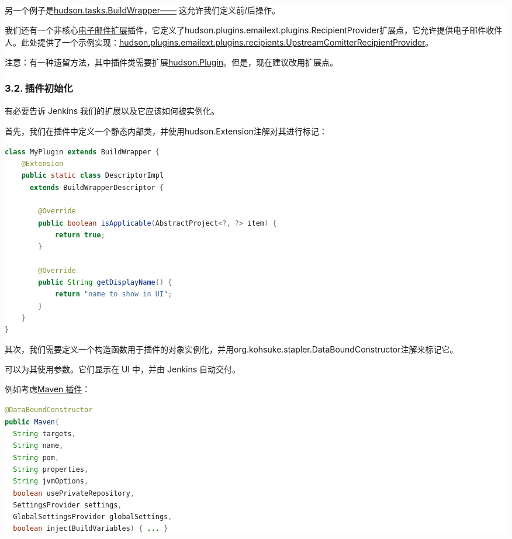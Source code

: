 另一个例子是[hudson.tasks.BuildWrapper——](https://javadoc.jenkins.io/hudson/tasks/BuildWrapper.html) 这允许我们定义前/后操作。

我们还有一个非核心[电子邮件扩展](https://plugins.jenkins.io/email-ext)插件，它定义了hudson.plugins.emailext.plugins.RecipientProvider扩展点，它允许提供电子邮件收件人。此处提供了一个示例实现：[hudson.plugins.emailext.plugins.recipients.UpstreamComitterRecipientProvider](https://github.com/jenkinsci/email-ext-plugin/blob/64641f05edafd8157ed50fb64238aa22d9f342af/src/main/java/hudson/plugins/emailext/plugins/recipients/UpstreamComitterRecipientProvider.java)。

注意：有一种遗留方法，其中插件类需要扩展[hudson.Plugin](http://javadoc.jenkins-ci.org/hudson/Plugin.html)。但是，现在建议改用扩展点。

### 3.2. 插件初始化

有必要告诉 Jenkins 我们的扩展以及它应该如何被实例化。

首先，我们在插件中定义一个静态内部类，并使用hudson.Extension注解对其进行标记：

```java
class MyPlugin extends BuildWrapper {
    @Extension
    public static class DescriptorImpl 
      extends BuildWrapperDescriptor {

        @Override
        public boolean isApplicable(AbstractProject<?, ?> item) {
            return true;
        }

        @Override
        public String getDisplayName() {
            return "name to show in UI";
        }
    }
}
```

其次，我们需要定义一个构造函数用于插件的对象实例化，并用org.kohsuke.stapler.DataBoundConstructor注解来标记它。

可以为其使用参数。它们显示在 UI 中，并由 Jenkins 自动交付。

例如考虑[Maven 插件](https://github.com/jenkinsci/jenkins/blob/master/core/src/main/java/hudson/tasks/Maven.java#L177)：

```java
@DataBoundConstructor
public Maven(
  String targets,
  String name,
  String pom,
  String properties,
  String jvmOptions,
  boolean usePrivateRepository,
  SettingsProvider settings,
  GlobalSettingsProvider globalSettings,
  boolean injectBuildVariables) { ... }
```
